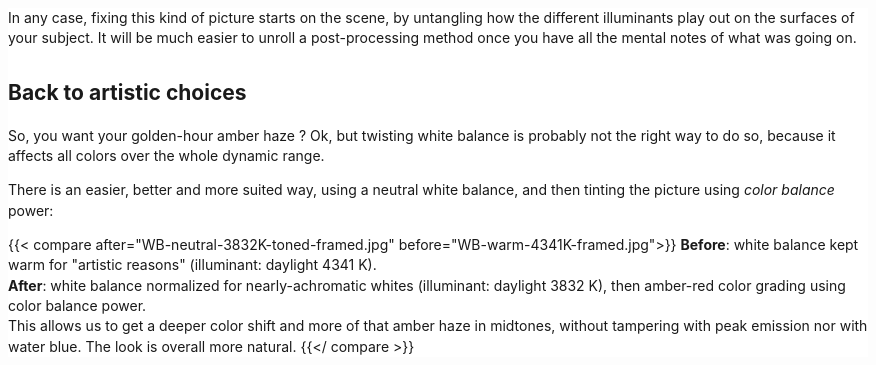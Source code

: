 In any case, fixing this kind of picture starts on the scene, by untangling how the different illuminants play out on the surfaces of your subject. It will be much easier to unroll a post-processing method once you have all the mental notes of what was going on.

## Back to artistic choices

So, you want your golden-hour amber haze ? Ok, but twisting white balance is probably not the right way to do so, because it affects all colors over the whole dynamic range.

There is an easier, better and more suited way, using a neutral white balance, and then tinting the picture using _color balance_ power:

{{< compare after="WB-neutral-3832K-toned-framed.jpg" before="WB-warm-4341K-framed.jpg">}}
__Before__: white balance kept warm for "artistic reasons" (illuminant: daylight 4341 K).\
__After__: white balance normalized for nearly-achromatic whites (illuminant: daylight 3832 K), then amber-red color grading using color balance power.\
This allows us to get a deeper color shift and more of that amber haze in midtones, without tampering with peak emission nor with water blue. The look is overall more natural.
{{</ compare >}}
